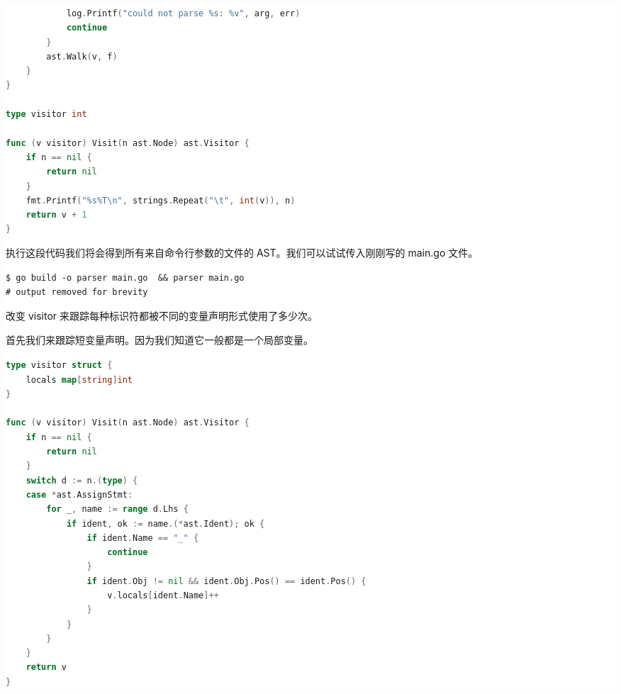 ```go
			log.Printf("could not parse %s: %v", arg, err)
			continue
		}
		ast.Walk(v, f)
	}
}

type visitor int

func (v visitor) Visit(n ast.Node) ast.Visitor {
	if n == nil {
		return nil
	}
	fmt.Printf("%s%T\n", strings.Repeat("\t", int(v)), n)
	return v + 1
}
```

执行这段代码我们将会得到所有来自命令行参数的文件的 AST。我们可以试试传入刚刚写的 main.go 文件。

```
$ go build -o parser main.go  && parser main.go
# output removed for brevity
```

改变 visitor 来跟踪每种标识符都被不同的变量声明形式使用了多少次。

首先我们来跟踪短变量声明。因为我们知道它一般都是一个局部变量。

```go
type visitor struct {
	locals map[string]int
}

func (v visitor) Visit(n ast.Node) ast.Visitor {
	if n == nil {
		return nil
	}
	switch d := n.(type) {
	case *ast.AssignStmt:
		for _, name := range d.Lhs {
			if ident, ok := name.(*ast.Ident); ok {
				if ident.Name == "_" {
					continue
				}
				if ident.Obj != nil && ident.Obj.Pos() == ident.Pos() {
					v.locals[ident.Name]++
				}
			}
		}
	}
	return v
}
```

